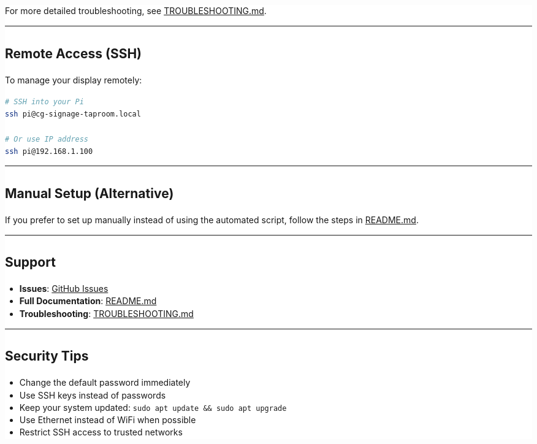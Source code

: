 For more detailed troubleshooting, see [TROUBLESHOOTING.md](TROUBLESHOOTING.md).

---

## Remote Access (SSH)

To manage your display remotely:

```bash
# SSH into your Pi
ssh pi@cg-signage-taproom.local

# Or use IP address
ssh pi@192.168.1.100
```

---

## Manual Setup (Alternative)

If you prefer to set up manually instead of using the automated script, follow the steps in [README.md](README.md#3-manual-setup-alternative).

---

## Support

- **Issues**: [GitHub Issues](https://github.com/0x0meow/cgd-pi/issues)
- **Full Documentation**: [README.md](README.md)
- **Troubleshooting**: [TROUBLESHOOTING.md](TROUBLESHOOTING.md)

---

## Security Tips

- Change the default password immediately
- Use SSH keys instead of passwords
- Keep your system updated: `sudo apt update && sudo apt upgrade`
- Use Ethernet instead of WiFi when possible
- Restrict SSH access to trusted networks
